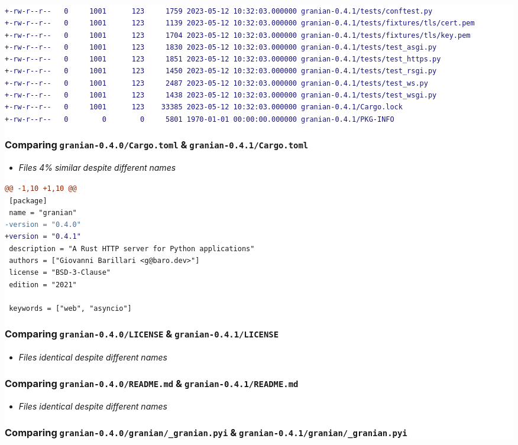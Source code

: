 ```diff
+-rw-r--r--   0     1001      123     1759 2023-05-12 10:32:03.000000 granian-0.4.1/tests/conftest.py
+-rw-r--r--   0     1001      123     1139 2023-05-12 10:32:03.000000 granian-0.4.1/tests/fixtures/tls/cert.pem
+-rw-r--r--   0     1001      123     1704 2023-05-12 10:32:03.000000 granian-0.4.1/tests/fixtures/tls/key.pem
+-rw-r--r--   0     1001      123     1830 2023-05-12 10:32:03.000000 granian-0.4.1/tests/test_asgi.py
+-rw-r--r--   0     1001      123     1851 2023-05-12 10:32:03.000000 granian-0.4.1/tests/test_https.py
+-rw-r--r--   0     1001      123     1450 2023-05-12 10:32:03.000000 granian-0.4.1/tests/test_rsgi.py
+-rw-r--r--   0     1001      123     2487 2023-05-12 10:32:03.000000 granian-0.4.1/tests/test_ws.py
+-rw-r--r--   0     1001      123     1438 2023-05-12 10:32:03.000000 granian-0.4.1/tests/test_wsgi.py
+-rw-r--r--   0     1001      123    33385 2023-05-12 10:32:03.000000 granian-0.4.1/Cargo.lock
+-rw-r--r--   0        0        0     5801 1970-01-01 00:00:00.000000 granian-0.4.1/PKG-INFO
```

### Comparing `granian-0.4.0/Cargo.toml` & `granian-0.4.1/Cargo.toml`

 * *Files 4% similar despite different names*

```diff
@@ -1,10 +1,10 @@
 [package]
 name = "granian"
-version = "0.4.0"
+version = "0.4.1"
 description = "A Rust HTTP server for Python applications"
 authors = ["Giovanni Barillari <g@baro.dev>"]
 license = "BSD-3-Clause"
 edition = "2021"
 
 keywords = ["web", "asyncio"]
```

### Comparing `granian-0.4.0/LICENSE` & `granian-0.4.1/LICENSE`

 * *Files identical despite different names*

### Comparing `granian-0.4.0/README.md` & `granian-0.4.1/README.md`

 * *Files identical despite different names*

### Comparing `granian-0.4.0/granian/_granian.pyi` & `granian-0.4.1/granian/_granian.pyi`
